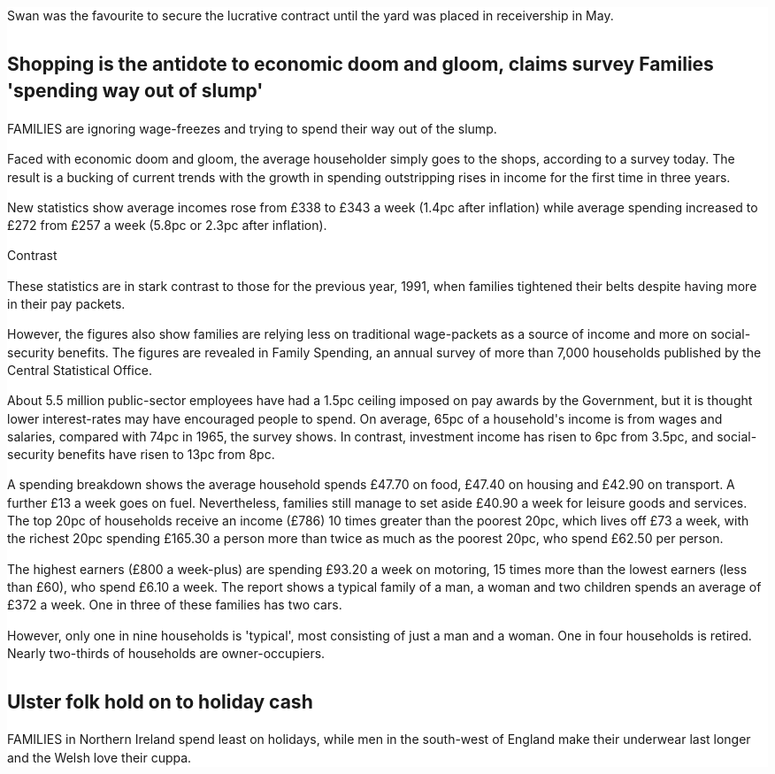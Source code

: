 Swan was the favourite to secure the lucrative contract until the yard was placed in receivership in May.

## Shopping is the antidote to economic doom and gloom, claims survey Families 'spending way out of slump'

FAMILIES are ignoring wage-freezes and trying to spend their way out of the slump.

Faced with economic doom and gloom, the average householder simply goes to the shops, according to a survey today.
The result is a bucking of current trends with the growth in spending outstripping rises in income for the first time in three years.

New statistics show average incomes rose from £338 to £343 a week (1.4pc after inflation) while average spending increased to £272 from £257 a week (5.8pc or 2.3pc after inflation).

Contrast

These statistics are in stark contrast to those for the previous year, 1991, when families tightened their belts despite having more in their pay packets.

However, the figures also show families are relying less on traditional wage-packets as a source of income and more on social-security benefits.
The figures are revealed in Family Spending, an annual survey of more than 7,000 households published by the Central Statistical Office.

About 5.5 million public-sector employees have had a 1.5pc ceiling imposed on pay awards by the Government, but it is thought lower interest-rates may have encouraged people to spend.
On average, 65pc of a household's income is from wages and salaries, compared with 74pc in 1965, the survey shows.
In contrast, investment income has risen to 6pc from 3.5pc, and social-security benefits have risen to 13pc from 8pc.

A spending breakdown shows the average household spends £47.70 on food, £47.40 on housing and £42.90 on transport.
A further £13 a week goes on fuel.
Nevertheless, families still manage to set aside £40.90 a week for leisure goods and services.
The top 20pc of households receive an income (£786) 10 times greater than the poorest 20pc, which lives off £73 a week, with the richest 20pc spending £165.30 a person more than twice as much as the poorest 20pc, who spend £62.50 per person.

The highest earners (£800 a week-plus) are spending £93.20 a week on motoring, 15 times more than the lowest earners (less than £60), who spend £6.10 a week.
The report shows a typical family of a man, a woman and two children spends an average of £372 a week.
One in three of these families has two cars.

However, only one in nine households is 'typical', most consisting of just a man and a woman.
One in four households is retired.
Nearly two-thirds of households are owner-occupiers.

## Ulster folk hold on to holiday cash

FAMILIES in Northern Ireland spend least on holidays, while men in the south-west of England make their underwear last longer and the Welsh love their cuppa.
